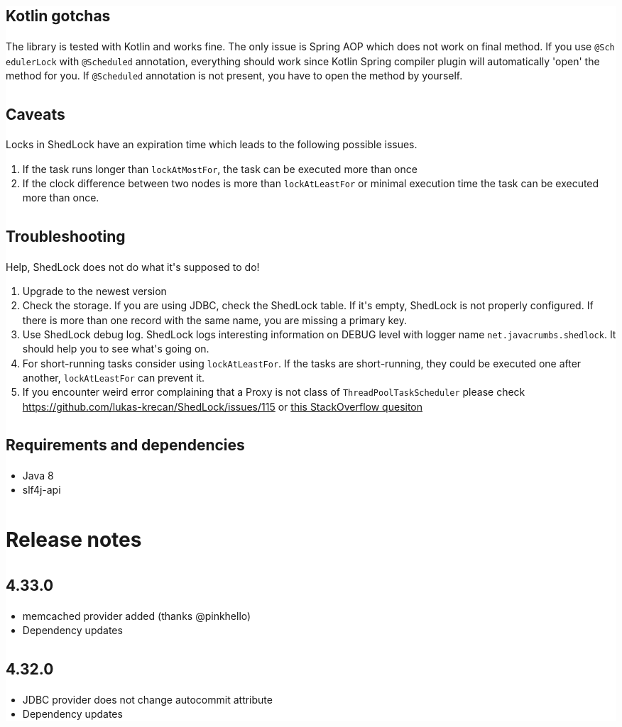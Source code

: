 ## Kotlin gotchas
The library is tested with Kotlin and works fine. The only issue is Spring AOP which does not work on final method. If you use `@SchedulerLock` with `@Scheduled`
annotation, everything should work since Kotlin Spring compiler plugin will automatically 'open' the method for you. If `@Scheduled` annotation is not present, you
have to open the method by yourself.

## Caveats
Locks in ShedLock have an expiration time which leads to the following possible issues.
1. If the task runs longer than `lockAtMostFor`, the task can be executed more than once
2. If the clock difference between two nodes is more than `lockAtLeastFor` or minimal execution time the task can be
executed more than once.

## Troubleshooting
Help, ShedLock does not do what it's supposed to do!

1. Upgrade to the newest version
2. Check the storage. If you are using JDBC, check the ShedLock table. If it's empty, ShedLock is not properly configured.
If there is more than one record with the same name, you are missing a primary key.
3. Use ShedLock debug log. ShedLock logs interesting information on DEBUG level with logger name `net.javacrumbs.shedlock`.
It should help you to see what's going on.
4. For short-running tasks consider using `lockAtLeastFor`. If the tasks are short-running, they could be executed one
after another, `lockAtLeastFor` can prevent it.
5. If you encounter weird error complaining that a Proxy is not class of `ThreadPoolTaskScheduler` please check https://github.com/lukas-krecan/ShedLock/issues/115 or
[this StackOverflow quesiton](https://stackoverflow.com/questions/56017382/how-to-fix-websockets-and-shedlock-compatibility-in-spring-boot-application/56036601#56036601)



## Requirements and dependencies
* Java 8
* slf4j-api

# Release notes
## 4.33.0
* memcached provider added (thanks @pinkhello)
* Dependency updates

## 4.32.0
* JDBC provider does not change autocommit attribute
* Dependency updates
